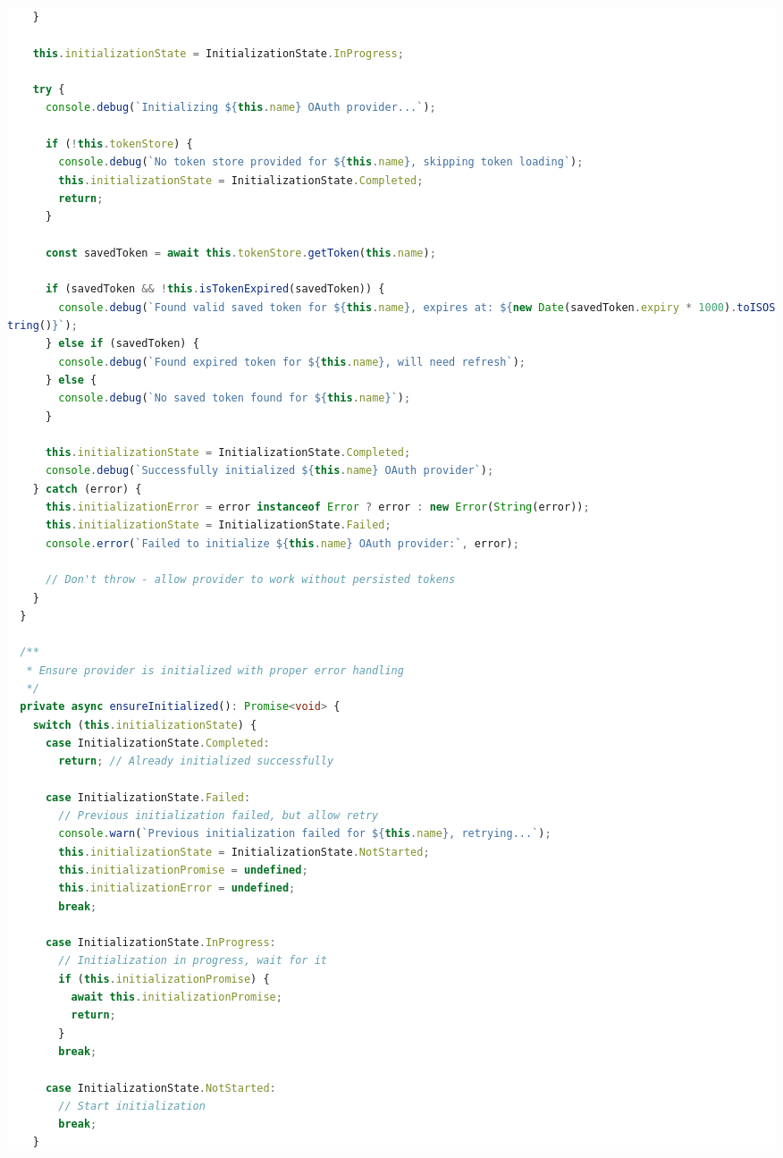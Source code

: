 ```typescript
    }

    this.initializationState = InitializationState.InProgress;

    try {
      console.debug(`Initializing ${this.name} OAuth provider...`);
      
      if (!this.tokenStore) {
        console.debug(`No token store provided for ${this.name}, skipping token loading`);
        this.initializationState = InitializationState.Completed;
        return;
      }

      const savedToken = await this.tokenStore.getToken(this.name);

      if (savedToken && !this.isTokenExpired(savedToken)) {
        console.debug(`Found valid saved token for ${this.name}, expires at: ${new Date(savedToken.expiry * 1000).toISOString()}`);
      } else if (savedToken) {
        console.debug(`Found expired token for ${this.name}, will need refresh`);
      } else {
        console.debug(`No saved token found for ${this.name}`);
      }
      
      this.initializationState = InitializationState.Completed;
      console.debug(`Successfully initialized ${this.name} OAuth provider`);
    } catch (error) {
      this.initializationError = error instanceof Error ? error : new Error(String(error));
      this.initializationState = InitializationState.Failed;
      console.error(`Failed to initialize ${this.name} OAuth provider:`, error);
      
      // Don't throw - allow provider to work without persisted tokens
    }
  }

  /**
   * Ensure provider is initialized with proper error handling
   */
  private async ensureInitialized(): Promise<void> {
    switch (this.initializationState) {
      case InitializationState.Completed:
        return; // Already initialized successfully

      case InitializationState.Failed:
        // Previous initialization failed, but allow retry
        console.warn(`Previous initialization failed for ${this.name}, retrying...`);
        this.initializationState = InitializationState.NotStarted;
        this.initializationPromise = undefined;
        this.initializationError = undefined;
        break;

      case InitializationState.InProgress:
        // Initialization in progress, wait for it
        if (this.initializationPromise) {
          await this.initializationPromise;
          return;
        }
        break;

      case InitializationState.NotStarted:
        // Start initialization
        break;
    }
```